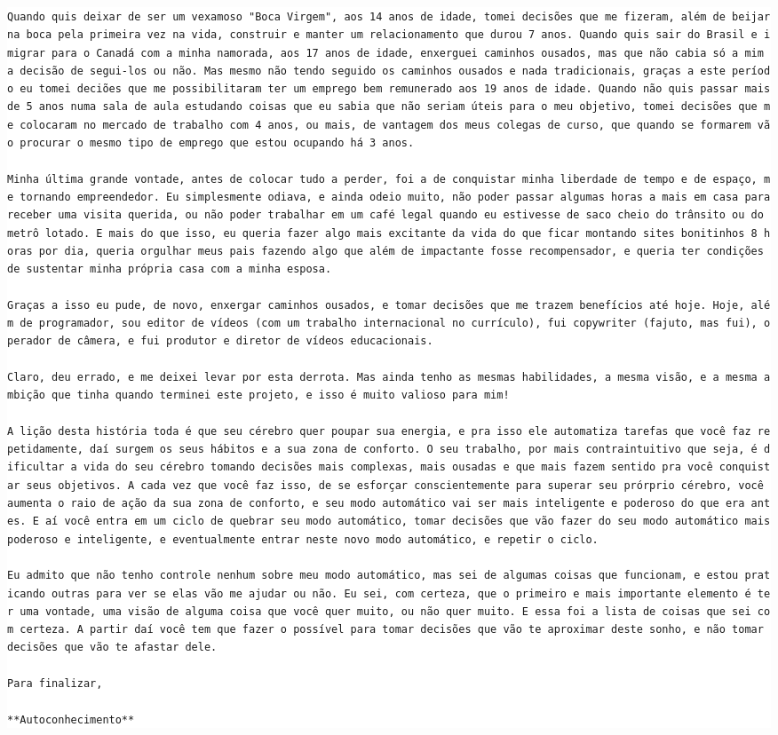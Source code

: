     Quando quis deixar de ser um vexamoso "Boca Virgem", aos 14 anos de idade, tomei decisões que me fizeram, além de beijar na boca pela primeira vez na vida, construir e manter um relacionamento que durou 7 anos. Quando quis sair do Brasil e imigrar para o Canadá com a minha namorada, aos 17 anos de idade, enxerguei caminhos ousados, mas que não cabia só a mim a decisão de segui-los ou não. Mas mesmo não tendo seguido os caminhos ousados e nada tradicionais, graças a este período eu tomei deciões que me possibilitaram ter um emprego bem remunerado aos 19 anos de idade. Quando não quis passar mais de 5 anos numa sala de aula estudando coisas que eu sabia que não seriam úteis para o meu objetivo, tomei decisões que me colocaram no mercado de trabalho com 4 anos, ou mais, de vantagem dos meus colegas de curso, que quando se formarem vão procurar o mesmo tipo de emprego que estou ocupando há 3 anos.

    Minha última grande vontade, antes de colocar tudo a perder, foi a de conquistar minha liberdade de tempo e de espaço, me tornando empreendedor. Eu simplesmente odiava, e ainda odeio muito, não poder passar algumas horas a mais em casa para receber uma visita querida, ou não poder trabalhar em um café legal quando eu estivesse de saco cheio do trânsito ou do metrô lotado. E mais do que isso, eu queria fazer algo mais excitante da vida do que ficar montando sites bonitinhos 8 horas por dia, queria orgulhar meus pais fazendo algo que além de impactante fosse recompensador, e queria ter condições de sustentar minha própria casa com a minha esposa. 
    
    Graças a isso eu pude, de novo, enxergar caminhos ousados, e tomar decisões que me trazem benefícios até hoje. Hoje, além de programador, sou editor de vídeos (com um trabalho internacional no currículo), fui copywriter (fajuto, mas fui), operador de câmera, e fui produtor e diretor de vídeos educacionais.

    Claro, deu errado, e me deixei levar por esta derrota. Mas ainda tenho as mesmas habilidades, a mesma visão, e a mesma ambição que tinha quando terminei este projeto, e isso é muito valioso para mim!

    A lição desta história toda é que seu cérebro quer poupar sua energia, e pra isso ele automatiza tarefas que você faz repetidamente, daí surgem os seus hábitos e a sua zona de conforto. O seu trabalho, por mais contraintuitivo que seja, é dificultar a vida do seu cérebro tomando decisões mais complexas, mais ousadas e que mais fazem sentido pra você conquistar seus objetivos. A cada vez que você faz isso, de se esforçar conscientemente para superar seu prórprio cérebro, você aumenta o raio de ação da sua zona de conforto, e seu modo automático vai ser mais inteligente e poderoso do que era antes. E aí você entra em um ciclo de quebrar seu modo automático, tomar decisões que vão fazer do seu modo automático mais poderoso e inteligente, e eventualmente entrar neste novo modo automático, e repetir o ciclo. 

    Eu admito que não tenho controle nenhum sobre meu modo automático, mas sei de algumas coisas que funcionam, e estou praticando outras para ver se elas vão me ajudar ou não. Eu sei, com certeza, que o primeiro e mais importante elemento é ter uma vontade, uma visão de alguma coisa que você quer muito, ou não quer muito. E essa foi a lista de coisas que sei com certeza. A partir daí você tem que fazer o possível para tomar decisões que vão te aproximar deste sonho, e não tomar decisões que vão te afastar dele.

    Para finalizar, 

    **Autoconhecimento**